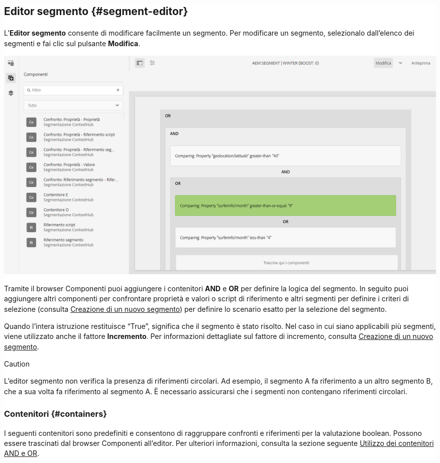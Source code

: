 ## Editor segmento {#segment-editor}


L’**Editor segmento** consente di modificare facilmente un segmento. Per modificare un segmento, selezionalo dall’elenco dei segmenti e fai clic sul pulsante **Modifica**.

![Editor segmento](../assets/contexthub-segment-editor.png)

Tramite il browser Componenti puoi aggiungere i contenitori **AND** e **OR** per definire la logica del segmento. In seguito puoi aggiungere altri componenti per confrontare proprietà e valori o script di riferimento e altri segmenti per definire i criteri di selezione (consulta [Creazione di un nuovo segmento](#creating-a-new-segment)) per definire lo scenario esatto per la selezione del segmento.

Quando l’intera istruzione restituisce “True”, significa che il segmento è stato risolto. Nel caso in cui siano applicabili più segmenti, viene utilizzato anche il fattore **Incremento**. Per informazioni dettagliate sul fattore di incremento, consulta [Creazione di un nuovo segmento](#creating-a-new-segment).

>[!CAUTION]
>
>L’editor segmento non verifica la presenza di riferimenti circolari. Ad esempio, il segmento A fa riferimento a un altro segmento B, che a sua volta fa riferimento al segmento A. È necessario assicurarsi che i segmenti non contengano riferimenti circolari.

### Contenitori {#containers}

I seguenti contenitori sono predefiniti e consentono di raggruppare confronti e riferimenti per la valutazione boolean. Possono essere trascinati dal browser Componenti all’editor. Per ulteriori informazioni, consulta la sezione seguente [Utilizzo dei contenitori AND e OR](#using-and-and-or-containers).
